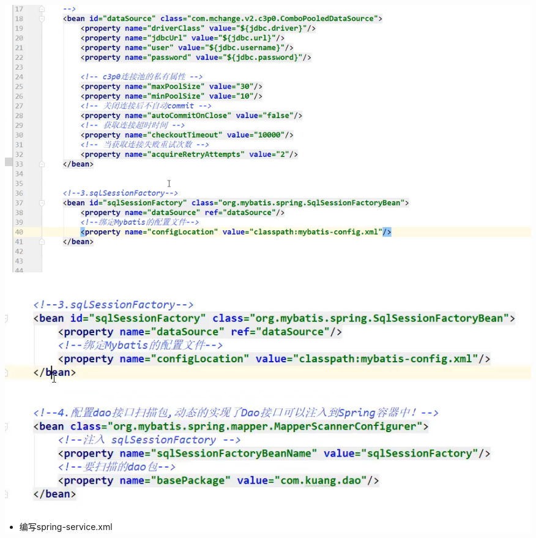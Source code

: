![image-20201018225408424](SpringMVCimage/image-20201018225408424.png)

![image-20201018225928254](SpringMVCimage/image-20201018225928254.png)

+ 编写spring-service.xml 
